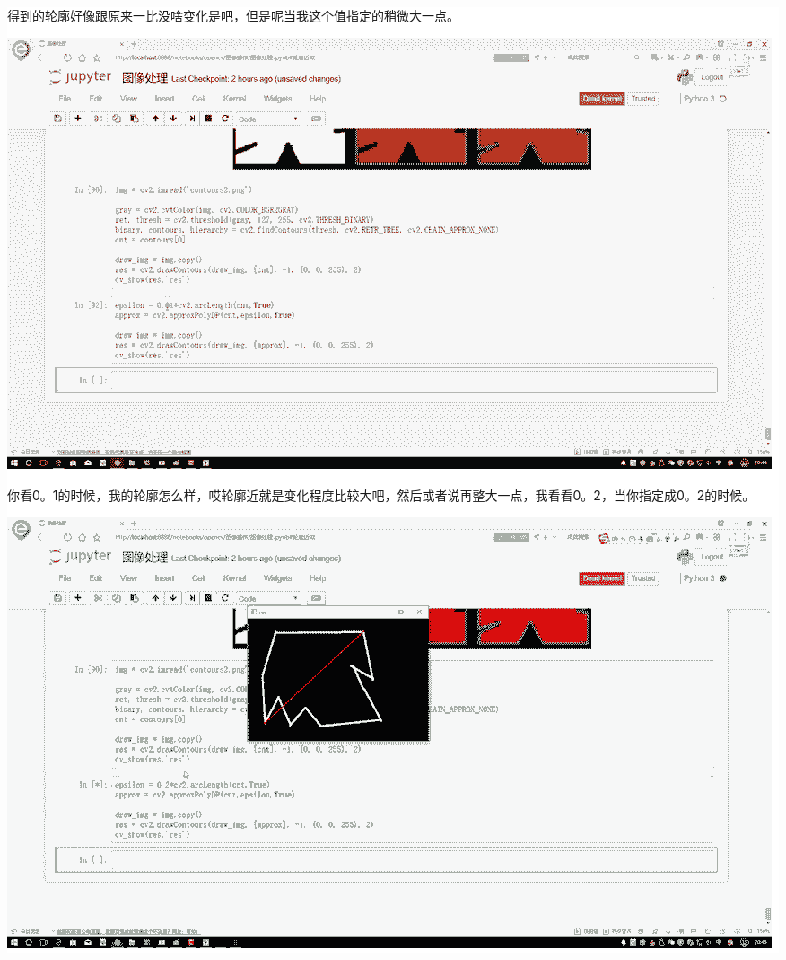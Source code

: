 得到的轮廓好像跟原来一比没啥变化是吧，但是呢当我这个值指定的稍微大一点。

![](img/8fe87be69dd7f94e92a5044796fecb8f_29.png)

你看0。1的时候，我的轮廓怎么样，哎轮廓近就是变化程度比较大吧，然后或者说再整大一点，我看看0。2，当你指定成0。2的时候。



![](img/8fe87be69dd7f94e92a5044796fecb8f_31.png)
